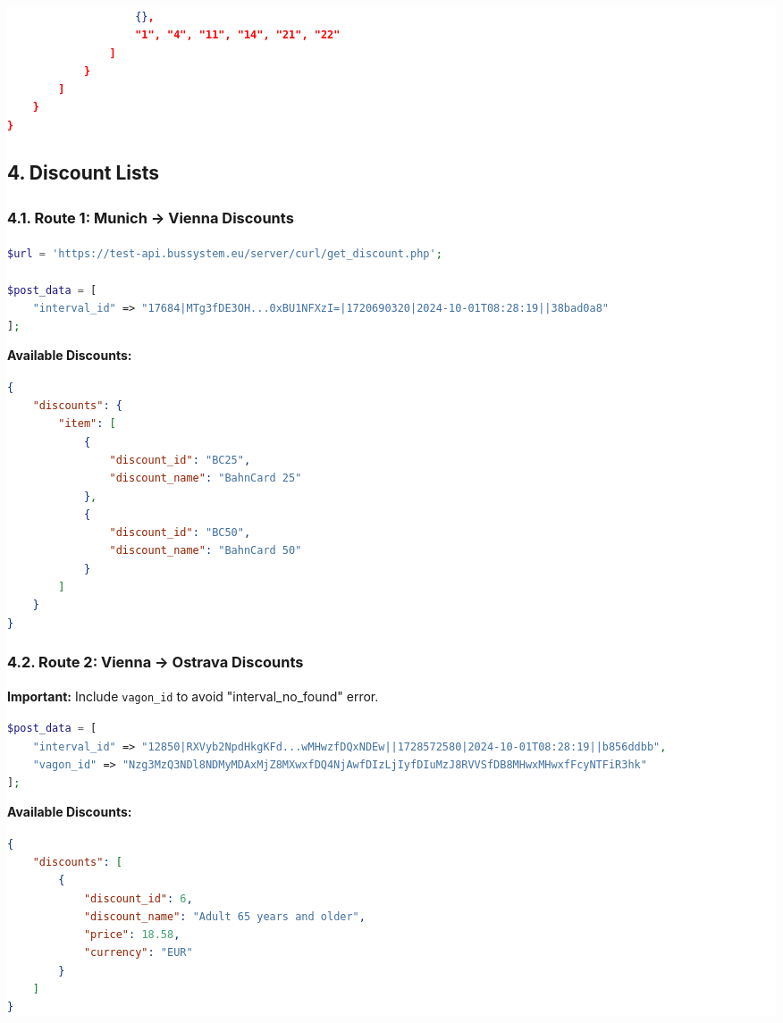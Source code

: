 ```json
                    {},
                    "1", "4", "11", "14", "21", "22"
                ]
            }
        ]
    }
}
```

## 4. Discount Lists

### 4.1. Route 1: Munich → Vienna Discounts

```php
$url = 'https://test-api.bussystem.eu/server/curl/get_discount.php';

$post_data = [
    "interval_id" => "17684|MTg3fDE3OH...0xBU1NFXzI=|1720690320|2024-10-01T08:28:19||38bad0a8"
];
```

**Available Discounts:**
```json
{
    "discounts": {
        "item": [
            {
                "discount_id": "BC25",
                "discount_name": "BahnCard 25"
            },
            {
                "discount_id": "BC50",
                "discount_name": "BahnCard 50"
            }
        ]
    }
}
```

### 4.2. Route 2: Vienna → Ostrava Discounts

**Important:** Include `vagon_id` to avoid "interval_no_found" error.

```php
$post_data = [
    "interval_id" => "12850|RXVyb2NpdHkgKFd...wMHwzfDQxNDEw||1728572580|2024-10-01T08:28:19||b856ddbb",
    "vagon_id" => "Nzg3MzQ3NDl8NDMyMDAxMjZ8MXwxfDQ4NjAwfDIzLjIyfDIuMzJ8RVVSfDB8MHwxMHwxfFcyNTFiR3hk"
];
```

**Available Discounts:**
```json
{
    "discounts": [
        {
            "discount_id": 6,
            "discount_name": "Adult 65 years and older",
            "price": 18.58,
            "currency": "EUR"
        }
    ]
}
```
